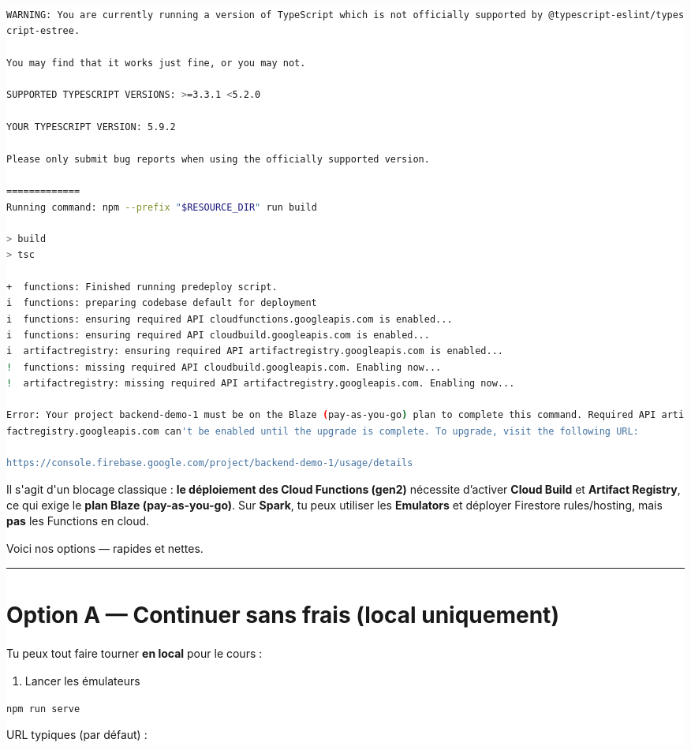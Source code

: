 ```bash
WARNING: You are currently running a version of TypeScript which is not officially supported by @typescript-eslint/typescript-estree.

You may find that it works just fine, or you may not.

SUPPORTED TYPESCRIPT VERSIONS: >=3.3.1 <5.2.0

YOUR TYPESCRIPT VERSION: 5.9.2

Please only submit bug reports when using the officially supported version.

=============
Running command: npm --prefix "$RESOURCE_DIR" run build

> build
> tsc

+  functions: Finished running predeploy script.
i  functions: preparing codebase default for deployment
i  functions: ensuring required API cloudfunctions.googleapis.com is enabled...
i  functions: ensuring required API cloudbuild.googleapis.com is enabled...
i  artifactregistry: ensuring required API artifactregistry.googleapis.com is enabled...
!  functions: missing required API cloudbuild.googleapis.com. Enabling now...
!  artifactregistry: missing required API artifactregistry.googleapis.com. Enabling now...

Error: Your project backend-demo-1 must be on the Blaze (pay-as-you-go) plan to complete this command. Required API artifactregistry.googleapis.com can't be enabled until the upgrade is complete. To upgrade, visit the following URL:

https://console.firebase.google.com/project/backend-demo-1/usage/details
```



Il s'agit d'un blocage classique : **le déploiement des Cloud Functions (gen2)** nécessite d’activer **Cloud Build** et **Artifact Registry**, ce qui exige le **plan Blaze (pay-as-you-go)**. Sur **Spark**, tu peux utiliser les **Emulators** et déployer Firestore rules/hosting, mais **pas** les Functions en cloud.

Voici nos options — rapides et nettes.

---

# Option A — Continuer sans frais (local uniquement)

Tu peux tout faire tourner **en local** pour le cours :

1. Lancer les émulateurs

```bash
npm run serve
```

URL typiques (par défaut) :
